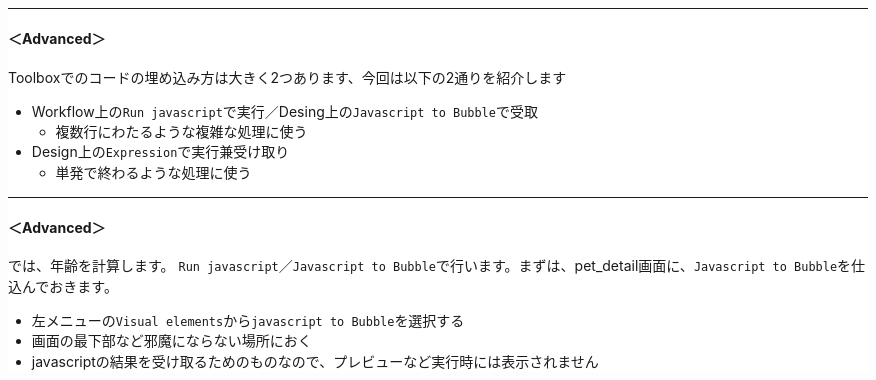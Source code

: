 
---

#### ＜Advanced＞

Toolboxでのコードの埋め込み方は大きく2つあります、今回は以下の2通りを紹介します

- Workflow上の`Run javascript`で実行／Desing上の`Javascript to Bubble`で受取
  - 複数行にわたるような複雑な処理に使う
- Design上の`Expression`で実行兼受け取り
  - 単発で終わるような処理に使う

--- 

#### ＜Advanced＞

では、年齢を計算します。
`Run javascript`／`Javascript to Bubble`で行います。まずは、pet_detail画面に、`Javascript to Bubble`を仕込んでおきます。

- 左メニューの`Visual elements`から`javascript to Bubble`を選択する
- 画面の最下部など邪魔にならない場所におく
- javascriptの結果を受け取るためのものなので、プレビューなど実行時には表示されません
